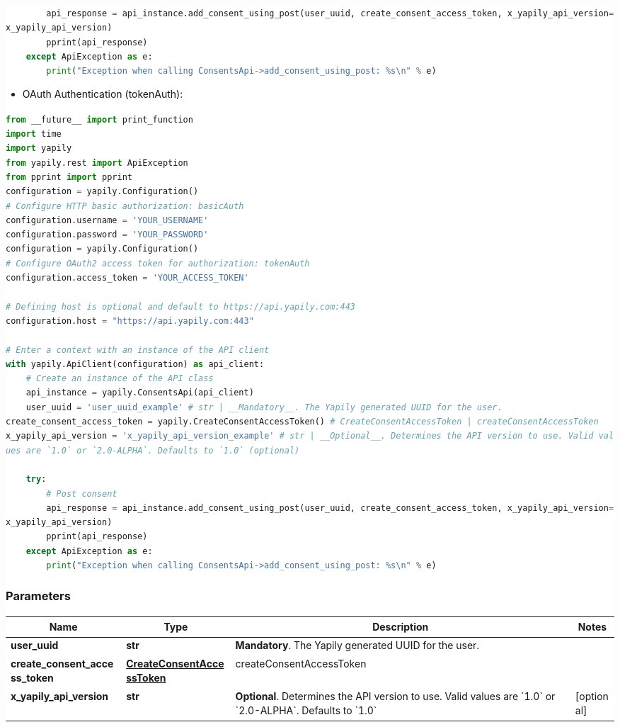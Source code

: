```python
        api_response = api_instance.add_consent_using_post(user_uuid, create_consent_access_token, x_yapily_api_version=x_yapily_api_version)
        pprint(api_response)
    except ApiException as e:
        print("Exception when calling ConsentsApi->add_consent_using_post: %s\n" % e)
```

* OAuth Authentication (tokenAuth):
```python
from __future__ import print_function
import time
import yapily
from yapily.rest import ApiException
from pprint import pprint
configuration = yapily.Configuration()
# Configure HTTP basic authorization: basicAuth
configuration.username = 'YOUR_USERNAME'
configuration.password = 'YOUR_PASSWORD'
configuration = yapily.Configuration()
# Configure OAuth2 access token for authorization: tokenAuth
configuration.access_token = 'YOUR_ACCESS_TOKEN'

# Defining host is optional and default to https://api.yapily.com:443
configuration.host = "https://api.yapily.com:443"

# Enter a context with an instance of the API client
with yapily.ApiClient(configuration) as api_client:
    # Create an instance of the API class
    api_instance = yapily.ConsentsApi(api_client)
    user_uuid = 'user_uuid_example' # str | __Mandatory__. The Yapily generated UUID for the user.
create_consent_access_token = yapily.CreateConsentAccessToken() # CreateConsentAccessToken | createConsentAccessToken
x_yapily_api_version = 'x_yapily_api_version_example' # str | __Optional__. Determines the API version to use. Valid values are `1.0` or `2.0-ALPHA`. Defaults to `1.0` (optional)

    try:
        # Post consent
        api_response = api_instance.add_consent_using_post(user_uuid, create_consent_access_token, x_yapily_api_version=x_yapily_api_version)
        pprint(api_response)
    except ApiException as e:
        print("Exception when calling ConsentsApi->add_consent_using_post: %s\n" % e)
```

### Parameters

Name | Type | Description  | Notes
------------- | ------------- | ------------- | -------------
 **user_uuid** | **str**| __Mandatory__. The Yapily generated UUID for the user. | 
 **create_consent_access_token** | [**CreateConsentAccessToken**](CreateConsentAccessToken.md)| createConsentAccessToken | 
 **x_yapily_api_version** | **str**| __Optional__. Determines the API version to use. Valid values are &#x60;1.0&#x60; or &#x60;2.0-ALPHA&#x60;. Defaults to &#x60;1.0&#x60; | [optional] 
